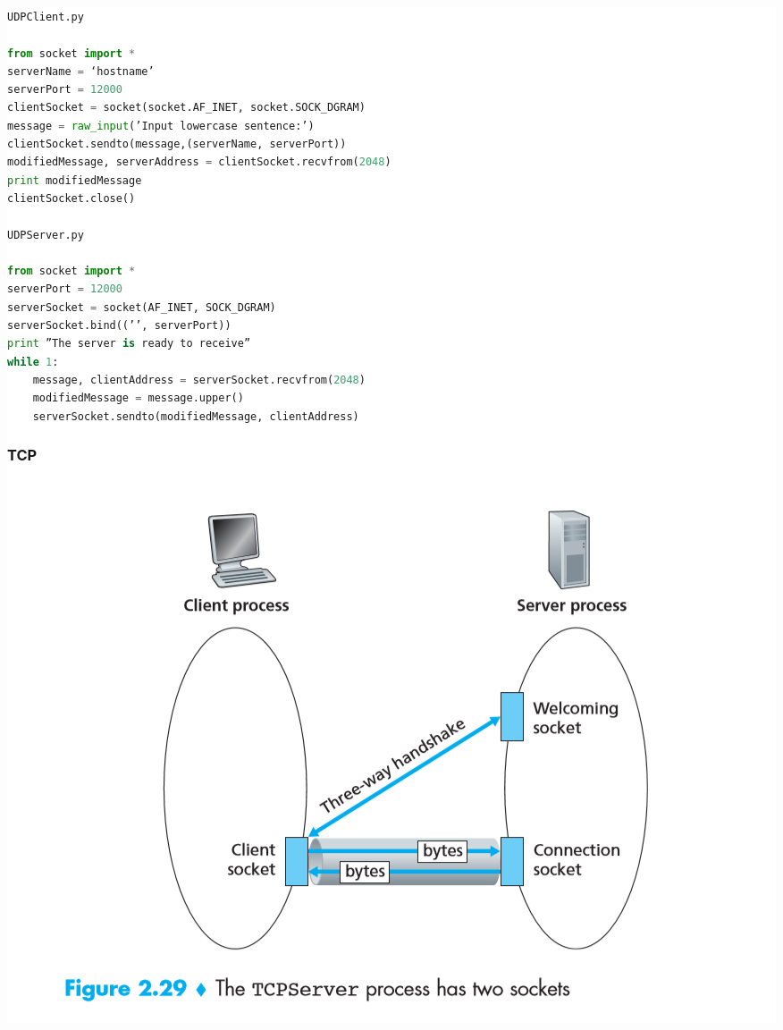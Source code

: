 ```python
UDPClient.py

from socket import *
serverName = ‘hostname’ 
serverPort = 12000 
clientSocket = socket(socket.AF_INET, socket.SOCK_DGRAM) 
message = raw_input(’Input lowercase sentence:’) 
clientSocket.sendto(message,(serverName, serverPort))
modifiedMessage, serverAddress = clientSocket.recvfrom(2048)
print modifiedMessage 
clientSocket.close()

UDPServer.py

from socket import * 
serverPort = 12000 
serverSocket = socket(AF_INET, SOCK_DGRAM) 
serverSocket.bind((’’, serverPort)) 
print ”The server is ready to receive” 
while 1: 
    message, clientAddress = serverSocket.recvfrom(2048) 
    modifiedMessage = message.upper() 
    serverSocket.sendto(modifiedMessage, clientAddress)

```



### TCP

![image-20210714182752650](%E8%AE%A1%E7%BD%91%EF%BC%9A%E8%87%AA%E9%A1%B6%E5%90%91%E4%B8%8B.assets/image-20210714182752650.png)
